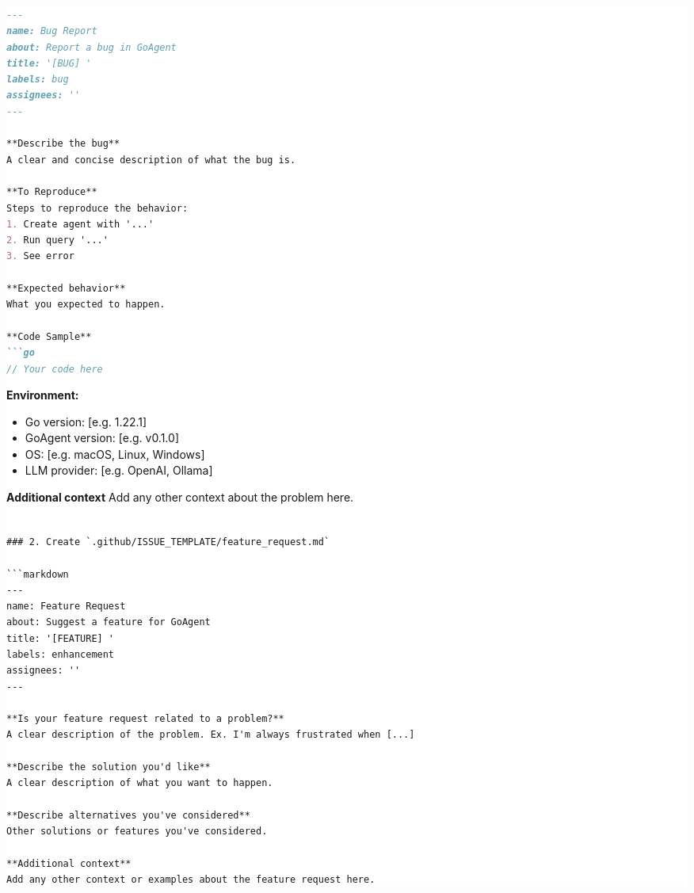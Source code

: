 ```markdown
---
name: Bug Report
about: Report a bug in GoAgent
title: '[BUG] '
labels: bug
assignees: ''
---

**Describe the bug**
A clear and concise description of what the bug is.

**To Reproduce**
Steps to reproduce the behavior:
1. Create agent with '...'
2. Run query '...'
3. See error

**Expected behavior**
What you expected to happen.

**Code Sample**
```go
// Your code here
```

**Environment:**
- Go version: [e.g. 1.22.1]
- GoAgent version: [e.g. v0.1.0]
- OS: [e.g. macOS, Linux, Windows]
- LLM provider: [e.g. OpenAI, Ollama]

**Additional context**
Add any other context about the problem here.
```

### 2. Create `.github/ISSUE_TEMPLATE/feature_request.md`

```markdown
---
name: Feature Request
about: Suggest a feature for GoAgent
title: '[FEATURE] '
labels: enhancement
assignees: ''
---

**Is your feature request related to a problem?**
A clear description of the problem. Ex. I'm always frustrated when [...]

**Describe the solution you'd like**
A clear description of what you want to happen.

**Describe alternatives you've considered**
Other solutions or features you've considered.

**Additional context**
Add any other context or examples about the feature request here.
```
